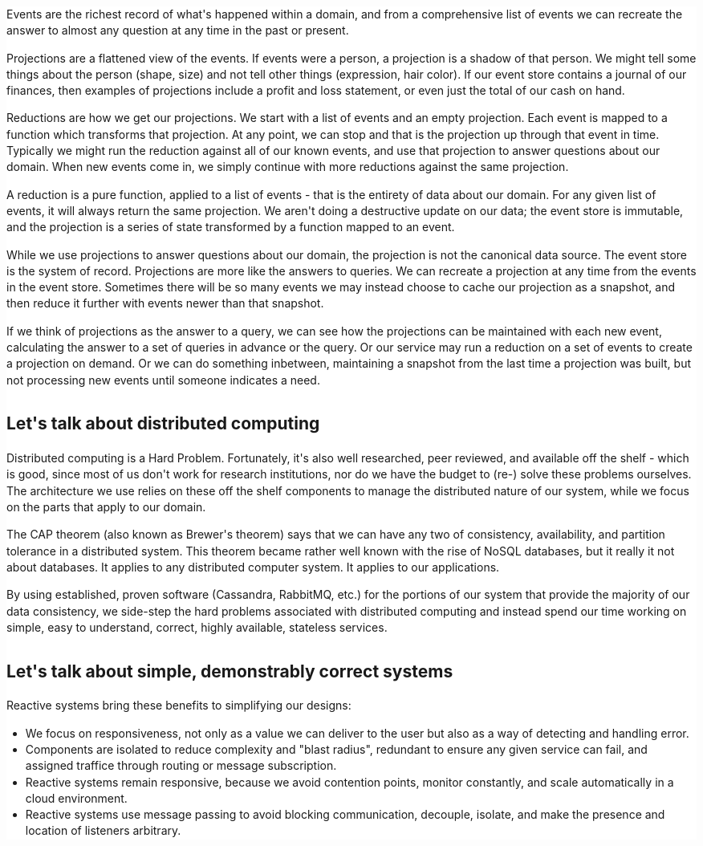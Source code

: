 Events are the richest record of what's happened within a domain, and from a comprehensive list of events we can recreate the answer to almost any question at any time in the past or present.

Projections are a flattened view of the events. If events were a person, a projection is a shadow of that person. We might tell some things about the person (shape, size) and not tell other things (expression, hair color). If our event store contains a journal of our finances, then examples of projections include a profit and loss statement, or even just the total of our cash on hand.

Reductions are how we get our projections. We start with a list of events and an empty projection. Each event is mapped to a function which transforms that projection. At any point, we can stop and that is the projection up through that event in time. Typically we might run the reduction against all of our known events, and use that projection to answer questions about our domain. When new events come in, we simply continue with more reductions against the same projection.

A reduction is a pure function, applied to a list of events - that is the entirety of data about our domain. For any given list of events, it will always return the same projection. We aren't doing a destructive update on our data; the event store is immutable, and the projection is a series of state transformed by a function mapped to an event.

While we use projections to answer questions about our domain, the projection is not the canonical data source. The event store is the system of record. Projections are more like the answers to queries. We can recreate a projection at any time from the events in the event store. Sometimes there will be so many events we may instead choose to cache our projection as a snapshot, and then reduce it further with events newer than that snapshot.

If we think of projections as the answer to a query, we can see how the projections can be maintained with each new event, calculating the answer to a set of queries in advance or the query. Or our service may run a reduction on a set of events to create a projection on demand. Or we can do something inbetween, maintaining a snapshot from the last time a projection was built, but not processing new events until someone indicates a need.

## Let's talk about distributed computing

Distributed computing is a Hard Problem. Fortunately, it's also well researched, peer reviewed, and available off the shelf - which is good, since most of us don't work for research institutions, nor do we have the budget to (re-) solve these problems ourselves. The architecture we use relies on these off the shelf components to manage the distributed nature of our system, while we focus on the parts that apply to our domain. 

The CAP theorem (also known as Brewer's theorem) says that we can have any two of consistency, availability, and partition tolerance in a distributed system. This theorem became rather well known with the rise of NoSQL databases, but it really it not about databases. It applies to any distributed computer system. It applies to our applications.

By using established, proven software (Cassandra, RabbitMQ, etc.) for the portions of our system that provide the majority of our data consistency, we side-step the hard problems associated with distributed computing and instead spend our time working on simple, easy to understand, correct, highly available, stateless services.

## Let's talk about simple, demonstrably correct systems

Reactive systems bring these benefits to simplifying our designs:

* We focus on responsiveness, not only as a value we can deliver to the user but also as a way of detecting and handling error.
* Components are isolated to reduce complexity and "blast radius", redundant to ensure any given service can fail, and assigned traffice through routing or message subscription.
* Reactive systems remain responsive, because we avoid contention points, monitor constantly, and scale automatically in a cloud environment.
* Reactive systems use message passing to avoid blocking communication, decouple, isolate, and make the presence and location of listeners arbitrary.

